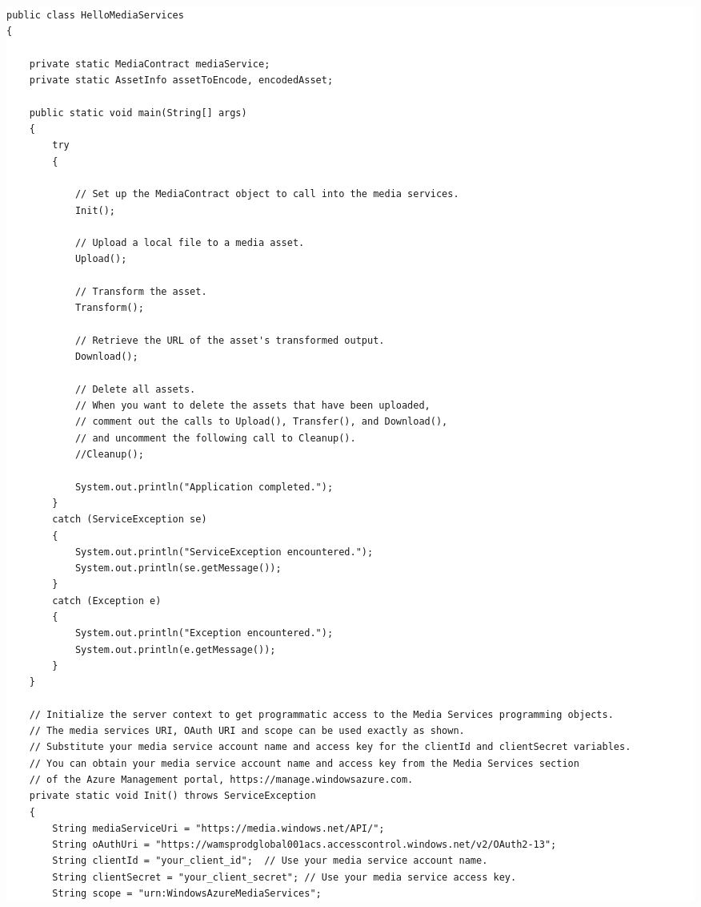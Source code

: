     public class HelloMediaServices 
    {

        private static MediaContract mediaService;
        private static AssetInfo assetToEncode, encodedAsset;

        public static void main(String[] args) 
        {
            try 
            {

                // Set up the MediaContract object to call into the media services.
                Init();
                
                // Upload a local file to a media asset.
                Upload();

                // Transform the asset.
                Transform();

                // Retrieve the URL of the asset's transformed output.
                Download();

                // Delete all assets. 
                // When you want to delete the assets that have been uploaded, 
                // comment out the calls to Upload(), Transfer(), and Download(), 
                // and uncomment the following call to Cleanup().
                //Cleanup();

                System.out.println("Application completed.");
            }
            catch (ServiceException se) 
            {
                System.out.println("ServiceException encountered.");
                System.out.println(se.getMessage());
            }
            catch (Exception e) 
            {
                System.out.println("Exception encountered.");
                System.out.println(e.getMessage());
            }
        }

        // Initialize the server context to get programmatic access to the Media Services programming objects.
        // The media services URI, OAuth URI and scope can be used exactly as shown.
        // Substitute your media service account name and access key for the clientId and clientSecret variables.
        // You can obtain your media service account name and access key from the Media Services section
        // of the Azure Management portal, https://manage.windowsazure.com.
        private static void Init() throws ServiceException 
        {
            String mediaServiceUri = "https://media.windows.net/API/";
            String oAuthUri = "https://wamsprodglobal001acs.accesscontrol.windows.net/v2/OAuth2-13";
            String clientId = "your_client_id";  // Use your media service account name.
            String clientSecret = "your_client_secret"; // Use your media service access key. 
            String scope = "urn:WindowsAzureMediaServices";
